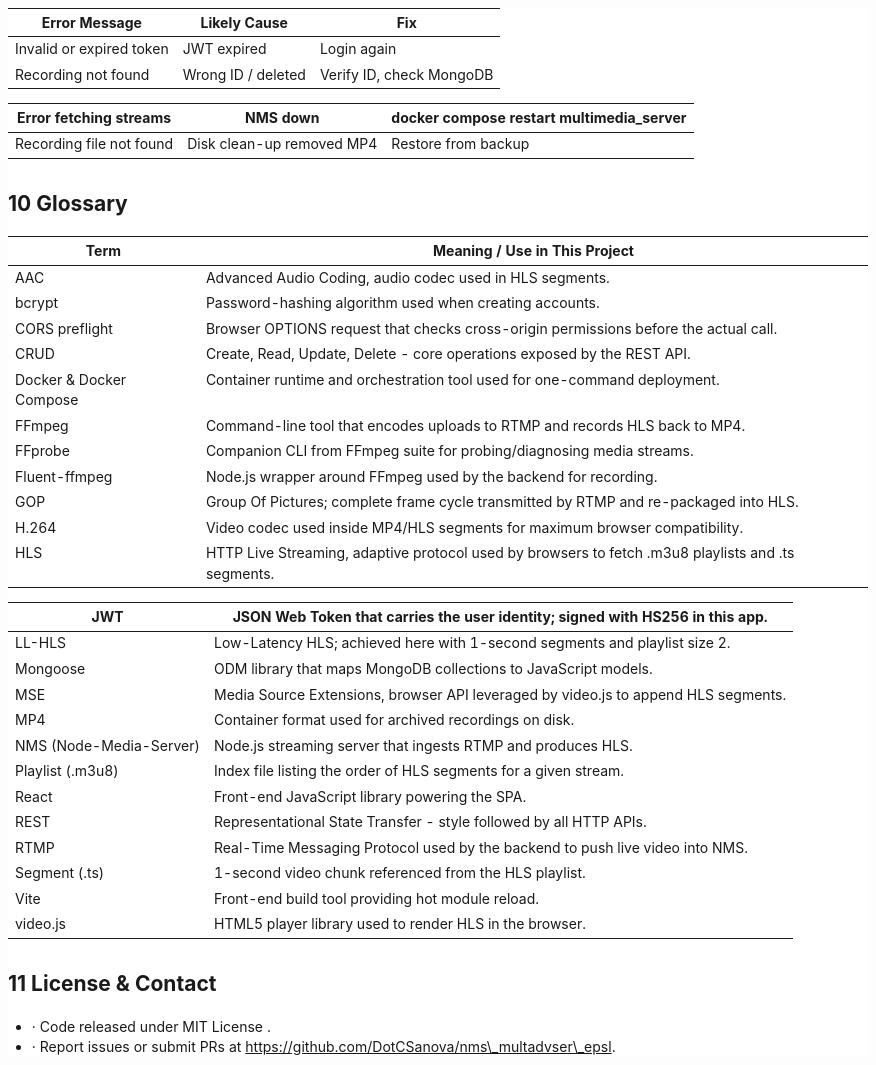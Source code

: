 | Error Message            | Likely Cause       | Fix                      |
|--------------------------|--------------------|--------------------------|
| Invalid or expired token | JWT expired        | Login again              |
| Recording not found      | Wrong ID / deleted | Verify ID, check MongoDB |

| Error fetching streams   | NMS down                  | docker  compose  restart  multimedia_server   |
|--------------------------|---------------------------|-----------------------------------------------|
| Recording file not found | Disk clean-up removed MP4 | Restore from backup                           |

## 10 Glossary

| Term                    | Meaning / Use in This Project                                                                                |
|-------------------------|--------------------------------------------------------------------------------------------------------------|
| AAC                     | Advanced Audio Coding, audio  codec used  in HLS segments.                                                   |
| bcrypt                  | Password-hashing  algorithm  used  when  creating  accounts.                                                 |
| CORS preflight          | Browser  OPTIONS  request  that  checks  cross-origin  permissions  before  the  actual  call.               |
| CRUD                    | Create,  Read,  Update,  Delete  -  core  operations exposed by the REST API.                                |
| Docker & Docker Compose | Container  runtime  and  orchestration  tool  used for one-command deployment.                               |
| FFmpeg                  | Command-line  tool  that encodes  uploads to  RTMP and records HLS back to MP4.                              |
| FFprobe                 | Companion  CLI  from  FFmpeg  suite  for  probing/diagnosing  media streams.                                 |
| Fluent-ffmpeg           | Node.js wrapper around FFmpeg used by the  backend for recording.                                            |
| GOP                     | Group  Of  Pictures;  complete  frame  cycle  transmitted  by  RTMP and re-packaged  into  HLS.              |
| H.264                   | Video codec used inside MP4/HLS segments  for maximum browser compatibility.                                 |
| HLS                     | HTTP  Live  Streaming,  adaptive  protocol  used by browsers to fetch  .m3u8  playlists  and  .ts  segments. |

| JWT                     | JSON  Web  Token  that  carries  the  user  identity;  signed with HS256 in this app.         |
|-------------------------|-----------------------------------------------------------------------------------------------|
| LL-HLS                  | Low-Latency  HLS;  achieved  here  with  1-second segments and playlist  size 2.              |
| Mongoose                | ODM  library  that  maps  MongoDB  collections  to JavaScript models.                         |
| MSE                     | Media  Source  Extensions,  browser  API  leveraged  by  video.js  to  append  HLS  segments. |
| MP4                     | Container  format  used  for  archived  recordings on disk.                                   |
| NMS (Node-Media-Server) | Node.js streaming  server that ingests  RTMP  and produces HLS.                               |
| Playlist  (.m3u8)       | Index file  listing  the order  of HLS segments  for a given stream.                          |
| React                   | Front-end  JavaScript  library  powering  the  SPA.                                           |
| REST                    | Representational  State  Transfer  -  style  followed by all HTTP APIs.                       |
| RTMP                    | Real-Time  Messaging  Protocol  used  by the  backend to push live video into NMS.            |
| Segment (.ts)           | 1-second  video  chunk  referenced  from  the  HLS playlist.                                  |
| Vite                    | Front-end  build  tool  providing  hot  module  reload.                                       |
| video.js                | HTML5 player library used to render HLS in  the browser.                                      |

## 11 License &amp; Contact

- · Code released under MIT License .
- · Report issues or submit PRs at https://github.com/DotCSanova/nms\_multadvser\_epsl.